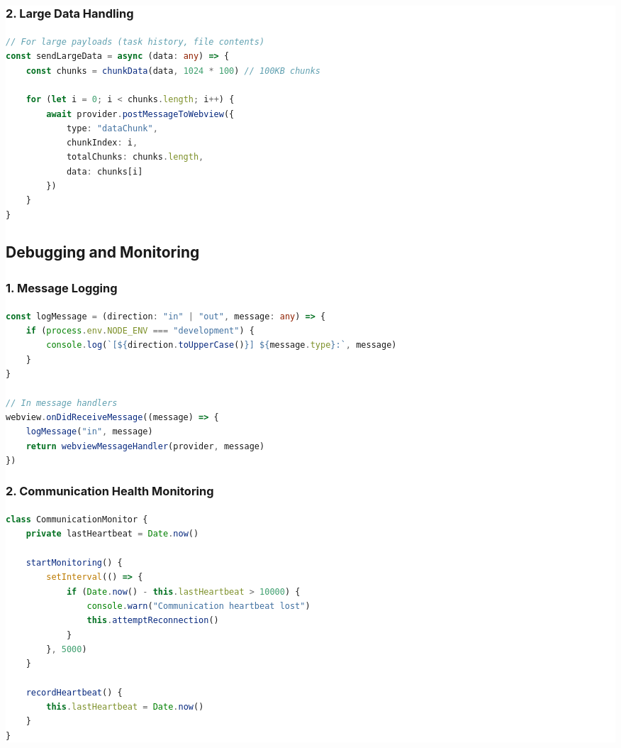 ```typescript
```

### 2. Large Data Handling
```typescript
// For large payloads (task history, file contents)
const sendLargeData = async (data: any) => {
    const chunks = chunkData(data, 1024 * 100) // 100KB chunks
    
    for (let i = 0; i < chunks.length; i++) {
        await provider.postMessageToWebview({
            type: "dataChunk",
            chunkIndex: i,
            totalChunks: chunks.length,
            data: chunks[i]
        })
    }
}
```

## Debugging and Monitoring

### 1. Message Logging
```typescript
const logMessage = (direction: "in" | "out", message: any) => {
    if (process.env.NODE_ENV === "development") {
        console.log(`[${direction.toUpperCase()}] ${message.type}:`, message)
    }
}

// In message handlers
webview.onDidReceiveMessage((message) => {
    logMessage("in", message)
    return webviewMessageHandler(provider, message)
})
```

### 2. Communication Health Monitoring
```typescript
class CommunicationMonitor {
    private lastHeartbeat = Date.now()
    
    startMonitoring() {
        setInterval(() => {
            if (Date.now() - this.lastHeartbeat > 10000) {
                console.warn("Communication heartbeat lost")
                this.attemptReconnection()
            }
        }, 5000)
    }
    
    recordHeartbeat() {
        this.lastHeartbeat = Date.now()
    }
}
```
